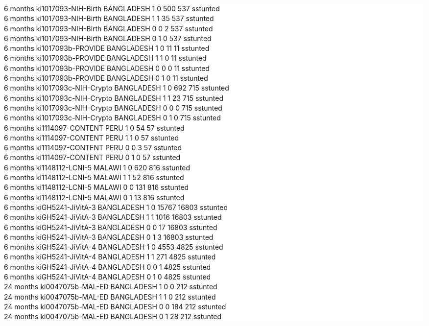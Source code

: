 6 months    ki1017093-NIH-Birth        BANGLADESH                     1                 0      500     537  sstunted         
6 months    ki1017093-NIH-Birth        BANGLADESH                     1                 1       35     537  sstunted         
6 months    ki1017093-NIH-Birth        BANGLADESH                     0                 0        2     537  sstunted         
6 months    ki1017093-NIH-Birth        BANGLADESH                     0                 1        0     537  sstunted         
6 months    ki1017093b-PROVIDE         BANGLADESH                     1                 0       11      11  sstunted         
6 months    ki1017093b-PROVIDE         BANGLADESH                     1                 1        0      11  sstunted         
6 months    ki1017093b-PROVIDE         BANGLADESH                     0                 0        0      11  sstunted         
6 months    ki1017093b-PROVIDE         BANGLADESH                     0                 1        0      11  sstunted         
6 months    ki1017093c-NIH-Crypto      BANGLADESH                     1                 0      692     715  sstunted         
6 months    ki1017093c-NIH-Crypto      BANGLADESH                     1                 1       23     715  sstunted         
6 months    ki1017093c-NIH-Crypto      BANGLADESH                     0                 0        0     715  sstunted         
6 months    ki1017093c-NIH-Crypto      BANGLADESH                     0                 1        0     715  sstunted         
6 months    ki1114097-CONTENT          PERU                           1                 0       54      57  sstunted         
6 months    ki1114097-CONTENT          PERU                           1                 1        0      57  sstunted         
6 months    ki1114097-CONTENT          PERU                           0                 0        3      57  sstunted         
6 months    ki1114097-CONTENT          PERU                           0                 1        0      57  sstunted         
6 months    ki1148112-LCNI-5           MALAWI                         1                 0      620     816  sstunted         
6 months    ki1148112-LCNI-5           MALAWI                         1                 1       52     816  sstunted         
6 months    ki1148112-LCNI-5           MALAWI                         0                 0      131     816  sstunted         
6 months    ki1148112-LCNI-5           MALAWI                         0                 1       13     816  sstunted         
6 months    kiGH5241-JiVitA-3          BANGLADESH                     1                 0    15767   16803  sstunted         
6 months    kiGH5241-JiVitA-3          BANGLADESH                     1                 1     1016   16803  sstunted         
6 months    kiGH5241-JiVitA-3          BANGLADESH                     0                 0       17   16803  sstunted         
6 months    kiGH5241-JiVitA-3          BANGLADESH                     0                 1        3   16803  sstunted         
6 months    kiGH5241-JiVitA-4          BANGLADESH                     1                 0     4553    4825  sstunted         
6 months    kiGH5241-JiVitA-4          BANGLADESH                     1                 1      271    4825  sstunted         
6 months    kiGH5241-JiVitA-4          BANGLADESH                     0                 0        1    4825  sstunted         
6 months    kiGH5241-JiVitA-4          BANGLADESH                     0                 1        0    4825  sstunted         
24 months   ki0047075b-MAL-ED          BANGLADESH                     1                 0        0     212  sstunted         
24 months   ki0047075b-MAL-ED          BANGLADESH                     1                 1        0     212  sstunted         
24 months   ki0047075b-MAL-ED          BANGLADESH                     0                 0      184     212  sstunted         
24 months   ki0047075b-MAL-ED          BANGLADESH                     0                 1       28     212  sstunted         